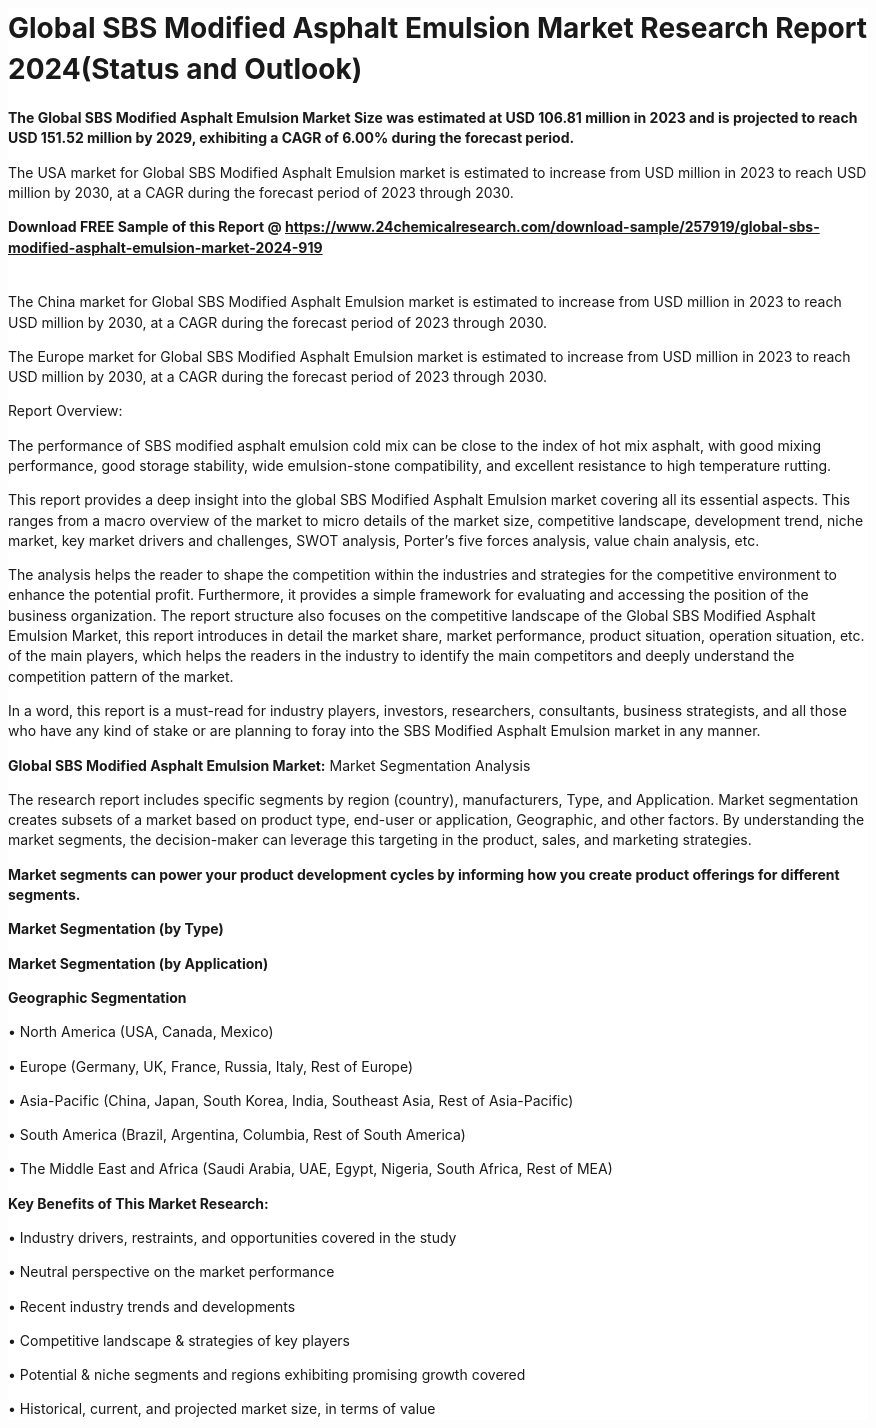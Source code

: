 <h1>Global SBS Modified Asphalt Emulsion Market Research Report 2024(Status and Outlook)</h1><p><strong>The Global SBS Modified Asphalt Emulsion Market Size was estimated at USD 106.81 million in 2023 and is projected to reach USD 151.52 million by 2029, exhibiting a CAGR of 6.00% during the forecast period.</strong></p><p>
</p><p>The USA market for Global SBS Modified Asphalt Emulsion market is estimated to increase from USD million in 2023 to reach USD million by 2030, at a CAGR during the forecast period of 2023 through 2030.</p><div><b>Download FREE Sample of this Report @ 
            <a href="https://www.24chemicalresearch.com/download-sample/257919/global-sbs-modified-asphalt-emulsion-market-2024-919">
            https://www.24chemicalresearch.com/download-sample/257919/global-sbs-modified-asphalt-emulsion-market-2024-919</a></b></div><br><p>
</p><p>The China market for Global SBS Modified Asphalt Emulsion market is estimated to increase from USD million in 2023 to reach USD million by 2030, at a CAGR during the forecast period of 2023 through 2030.</p><p>
</p><p>The Europe market for Global SBS Modified Asphalt Emulsion market is estimated to increase from USD million in 2023 to reach USD million by 2030, at a CAGR during the forecast period of 2023 through 2030.</p><p>
</p><p>Report Overview:</p><p>
</p><p>The performance of SBS modified asphalt emulsion cold mix can be close to the index of hot mix asphalt, with good mixing performance, good storage stability, wide emulsion-stone compatibility, and excellent resistance to high temperature rutting.</p><p>
This report provides a deep insight into the global SBS Modified Asphalt Emulsion market covering all its essential aspects. This ranges from a macro overview of the market to micro details of the market size, competitive landscape, development trend, niche market, key market drivers and challenges, SWOT analysis, Porter’s five forces analysis, value chain analysis, etc.</p><p>
The analysis helps the reader to shape the competition within the industries and strategies for the competitive environment to enhance the potential profit. Furthermore, it provides a simple framework for evaluating and accessing the position of the business organization. The report structure also focuses on the competitive landscape of the Global SBS Modified Asphalt Emulsion Market, this report introduces in detail the market share, market performance, product situation, operation situation, etc. of the main players, which helps the readers in the industry to identify the main competitors and deeply understand the competition pattern of the market.</p><p>
In a word, this report is a must-read for industry players, investors, researchers, consultants, business strategists, and all those who have any kind of stake or are planning to foray into the SBS Modified Asphalt Emulsion market in any manner.</p><p>
<strong>Global SBS Modified Asphalt Emulsion Market:</strong> Market Segmentation Analysis</p><p>
The research report includes specific segments by region (country), manufacturers, Type, and Application. Market segmentation creates subsets of a market based on product type, end-user or application, Geographic, and other factors. By understanding the market segments, the decision-maker can leverage this targeting in the product, sales, and marketing strategies.</p><p>
</p><p><strong>Market segments can power your product development cycles by informing how you create product offerings for different segments.</strong></p><p>
</p><p>
</p><p></p><p>
<strong>Market Segmentation (by Type)</strong></p><p>
</p><p>
</p><p></p><p>
<strong>Market Segmentation (by Application)</strong></p><p>
</p><p>
</p><p></p><p>
<strong>Geographic Segmentation</strong></p><p>
• North America (USA, Canada, Mexico)</p><p>
• Europe (Germany, UK, France, Russia, Italy, Rest of Europe)</p><p>
• Asia-Pacific (China, Japan, South Korea, India, Southeast Asia, Rest of Asia-Pacific)</p><p>
• South America (Brazil, Argentina, Columbia, Rest of South America)</p><p>
• The Middle East and Africa (Saudi Arabia, UAE, Egypt, Nigeria, South Africa, Rest of MEA)</p><p>
</p><p>
<strong>Key Benefits of This Market Research:</strong></p><p>
• Industry drivers, restraints, and opportunities covered in the study</p><p>
• Neutral perspective on the market performance</p><p>
• Recent industry trends and developments</p><p>
• Competitive landscape &amp; strategies of key players</p><p>
• Potential &amp; niche segments and regions exhibiting promising growth covered</p><p>
• Historical, current, and projected market size, in terms of value</p><p>